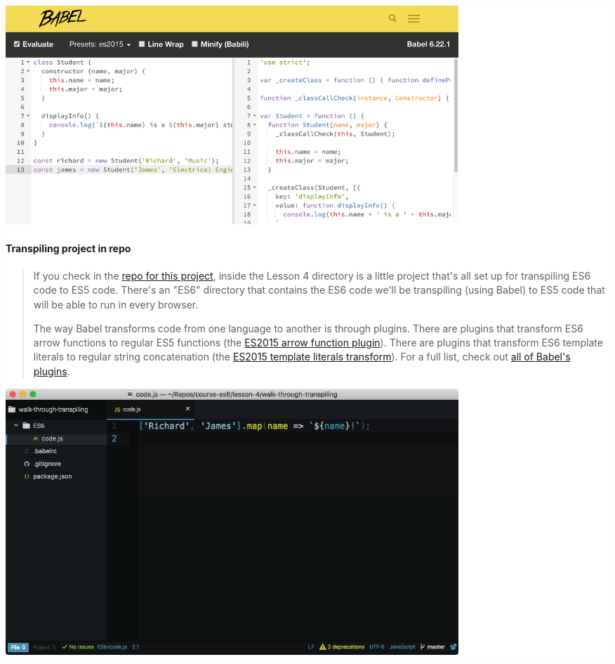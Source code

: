 <img src="img/udacity-google-09-1101-babel-es6-to-es5.png" alt="Babel REPL" width="75%">


#### Transpiling project in repo

> If you check in the [repo for this project](https://github.com/udacity/course-es6/tree/master/lesson-4/walk-through-transpiling), inside the Lesson 4 directory is a little project that's all set up for transpiling ES6 code to ES5 code. There's an "ES6" directory that contains the ES6 code we'll be transpiling (using Babel) to ES5 code that will be able to run in every browser.
> 
> The way Babel transforms code from one language to another is through plugins. There are plugins that transform ES6 arrow functions to regular ES5 functions (the [ES2015 arrow function plugin](http://babeljs.io/docs/plugins/transform-es2015-arrow-functions/)). There are plugins that transform ES6 template literals to regular string concatenation (the [ES2015 template literals transform](http://babeljs.io/docs/plugins/transform-es2015-template-literals/)). For a full list, check out [all of Babel's plugins](http://babeljs.io/docs/plugins/).

<img src="img/udacity-google-09-1102-es6-code-in-project.png" alt="JavaScript ES6 code in project" width="75%">